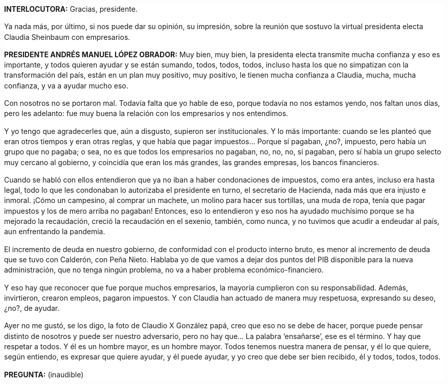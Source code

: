 **INTERLOCUTORA:** Gracias, presidente.

Ya nada más, por último, si nos puede dar su opinión, su impresión, sobre la
reunión que sostuvo la virtual presidenta electa Claudia Sheinbaum con
empresarios.

**PRESIDENTE ANDRÉS MANUEL LÓPEZ OBRADOR:** Muy bien, muy bien, la presidenta
electa transmite mucha confianza y eso es importante, y todos quieren ayudar y
se están sumando, todos, todos, todos, incluso hasta los que no simpatizan con
la transformación del país, están en un plan muy positivo, muy positivo, le
tienen mucha confianza a Claudia, mucha, mucha confianza, y va a ayudar mucho
eso.

Con nosotros no se portaron mal. Todavía falta que yo hable de eso, porque
todavía no nos estamos yendo, nos faltan unos días, pero les adelanto: fue muy
buena la relación con los empresarios y nos entendimos.

Y yo tengo que agradecerles que, aún a disgusto, supieron ser institucionales.
Y lo más importante: cuando se les planteó que eran otros tiempos y eran otras
reglas, y que había que pagar impuestos… Porque sí pagaban, ¿no?, impuesto,
pero había un grupo que no pagaba; o sea, no es que todos los empresarios no
pagaban, no, no, no, sí pagaban, pero sí había un grupo selecto muy cercano al
gobierno, y coincidía que eran los más grandes, las grandes empresas, los
bancos financieros.

Cuando se habló con ellos entendieron que ya no iban a haber condonaciones de
impuestos, como era antes, incluso era hasta legal, todo lo que les condonaban
lo autorizaba el presidente en turno, el secretario de Hacienda, nada más que
era injusto e inmoral. ¡Cómo un campesino, al comprar un machete, un molino
para hacer sus tortillas, una muda de ropa, tenía que pagar impuestos y los de
mero arriba no pagaban! Entonces, eso lo entendieron y eso nos ha ayudado
muchísimo porque se ha mejorado la recaudación, creció la recaudación en el
sexenio, también, como nunca, y no tuvimos que acudir a endeudar al país, aun
enfrentando la pandemia.

El incremento de deuda en nuestro gobierno, de conformidad con el producto
interno bruto, es menor al incremento de deuda que se tuvo con Calderón, con
Peña Nieto. Hablaba yo de que vamos a dejar dos puntos del PIB disponible para
la nueva administración, que no tenga ningún problema, no va a haber problema
económico-financiero.

Y eso hay que reconocer que fue porque muchos empresarios, la mayoría
cumplieron con su responsabilidad. Además, invirtieron, crearon empleos,
pagaron impuestos. Y con Claudia han actuado de manera muy respetuosa,
expresando su deseo, ¿no?, de ayudar.

Ayer no me gustó, se los digo, la foto de Claudio X González papá, creo que
eso no se debe de hacer, porque puede pensar distinto de nosotros y puede ser
nuestro adversario, pero no hay que… La palabra ‘ensañarse’, ese es el
término. Y hay que respetar a todos. Y él es un hombre mayor, es un hombre
mayor. Todos tenemos nuestra manera de pensar, y él lo que quiere, según
entiendo, es expresar que quiere ayudar, y él puede ayudar, y yo creo que debe
ser bien recibido, él y todos, todos, todos.

**PREGUNTA:** (inaudible)
